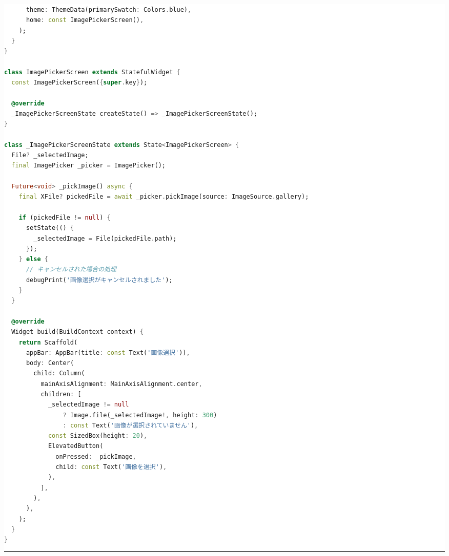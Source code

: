 ```dart
      theme: ThemeData(primarySwatch: Colors.blue),
      home: const ImagePickerScreen(),
    );
  }
}

class ImagePickerScreen extends StatefulWidget {
  const ImagePickerScreen({super.key});

  @override
  _ImagePickerScreenState createState() => _ImagePickerScreenState();
}

class _ImagePickerScreenState extends State<ImagePickerScreen> {
  File? _selectedImage;
  final ImagePicker _picker = ImagePicker();

  Future<void> _pickImage() async {
    final XFile? pickedFile = await _picker.pickImage(source: ImageSource.gallery);

    if (pickedFile != null) {
      setState(() {
        _selectedImage = File(pickedFile.path);
      });
    } else {
      // キャンセルされた場合の処理
      debugPrint('画像選択がキャンセルされました');
    }
  }

  @override
  Widget build(BuildContext context) {
    return Scaffold(
      appBar: AppBar(title: const Text('画像選択')),
      body: Center(
        child: Column(
          mainAxisAlignment: MainAxisAlignment.center,
          children: [
            _selectedImage != null
                ? Image.file(_selectedImage!, height: 300)
                : const Text('画像が選択されていません'),
            const SizedBox(height: 20),
            ElevatedButton(
              onPressed: _pickImage,
              child: const Text('画像を選択'),
            ),
          ],
        ),
      ),
    );
  }
}
```

---